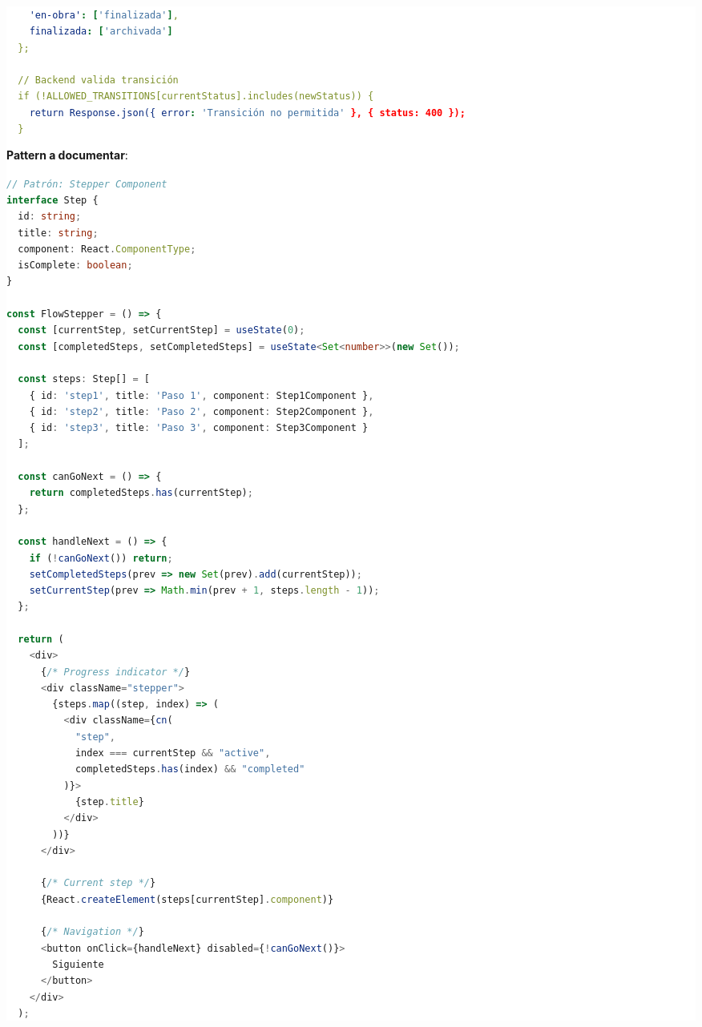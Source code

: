 ```yaml
    'en-obra': ['finalizada'],
    finalizada: ['archivada']
  };

  // Backend valida transición
  if (!ALLOWED_TRANSITIONS[currentStatus].includes(newStatus)) {
    return Response.json({ error: 'Transición no permitida' }, { status: 400 });
  }
```

**Pattern a documentar**:
```typescript
// Patrón: Stepper Component
interface Step {
  id: string;
  title: string;
  component: React.ComponentType;
  isComplete: boolean;
}

const FlowStepper = () => {
  const [currentStep, setCurrentStep] = useState(0);
  const [completedSteps, setCompletedSteps] = useState<Set<number>>(new Set());

  const steps: Step[] = [
    { id: 'step1', title: 'Paso 1', component: Step1Component },
    { id: 'step2', title: 'Paso 2', component: Step2Component },
    { id: 'step3', title: 'Paso 3', component: Step3Component }
  ];

  const canGoNext = () => {
    return completedSteps.has(currentStep);
  };

  const handleNext = () => {
    if (!canGoNext()) return;
    setCompletedSteps(prev => new Set(prev).add(currentStep));
    setCurrentStep(prev => Math.min(prev + 1, steps.length - 1));
  };

  return (
    <div>
      {/* Progress indicator */}
      <div className="stepper">
        {steps.map((step, index) => (
          <div className={cn(
            "step",
            index === currentStep && "active",
            completedSteps.has(index) && "completed"
          )}>
            {step.title}
          </div>
        ))}
      </div>

      {/* Current step */}
      {React.createElement(steps[currentStep].component)}

      {/* Navigation */}
      <button onClick={handleNext} disabled={!canGoNext()}>
        Siguiente
      </button>
    </div>
  );
```

[Link completo]: ../os-dak-soluciones-diaz-case-study/blockchain-viviente-METODOLOGIA-ORDEN-CORRECTO.md